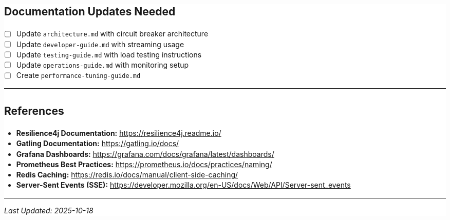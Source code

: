 
## Documentation Updates Needed

- [ ] Update `architecture.md` with circuit breaker architecture
- [ ] Update `developer-guide.md` with streaming usage
- [ ] Update `testing-guide.md` with load testing instructions
- [ ] Update `operations-guide.md` with monitoring setup
- [ ] Create `performance-tuning-guide.md`

---

## References

- **Resilience4j Documentation:** https://resilience4j.readme.io/
- **Gatling Documentation:** https://gatling.io/docs/
- **Grafana Dashboards:** https://grafana.com/docs/grafana/latest/dashboards/
- **Prometheus Best Practices:** https://prometheus.io/docs/practices/naming/
- **Redis Caching:** https://redis.io/docs/manual/client-side-caching/
- **Server-Sent Events (SSE):** https://developer.mozilla.org/en-US/docs/Web/API/Server-sent_events

---

*Last Updated: 2025-10-18*
